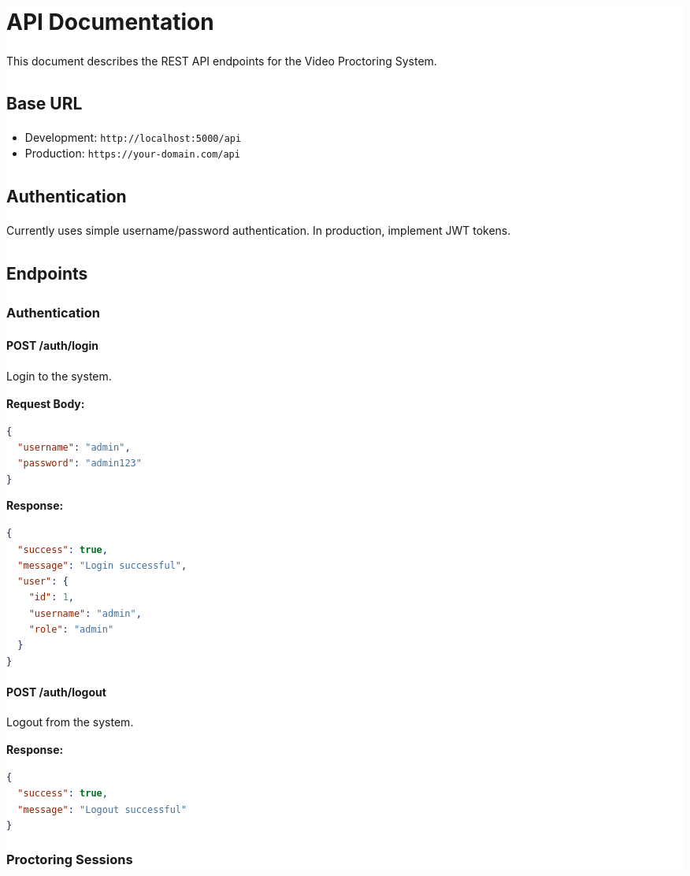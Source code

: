 # API Documentation

This document describes the REST API endpoints for the Video Proctoring System.

## Base URL
- Development: `http://localhost:5000/api`
- Production: `https://your-domain.com/api`

## Authentication
Currently uses simple username/password authentication. In production, implement JWT tokens.

## Endpoints

### Authentication

#### POST /auth/login
Login to the system.

**Request Body:**
```json
{
  "username": "admin",
  "password": "admin123"
}
```

**Response:**
```json
{
  "success": true,
  "message": "Login successful",
  "user": {
    "id": 1,
    "username": "admin",
    "role": "admin"
  }
}
```

#### POST /auth/logout
Logout from the system.

**Response:**
```json
{
  "success": true,
  "message": "Logout successful"
}
```

### Proctoring Sessions
